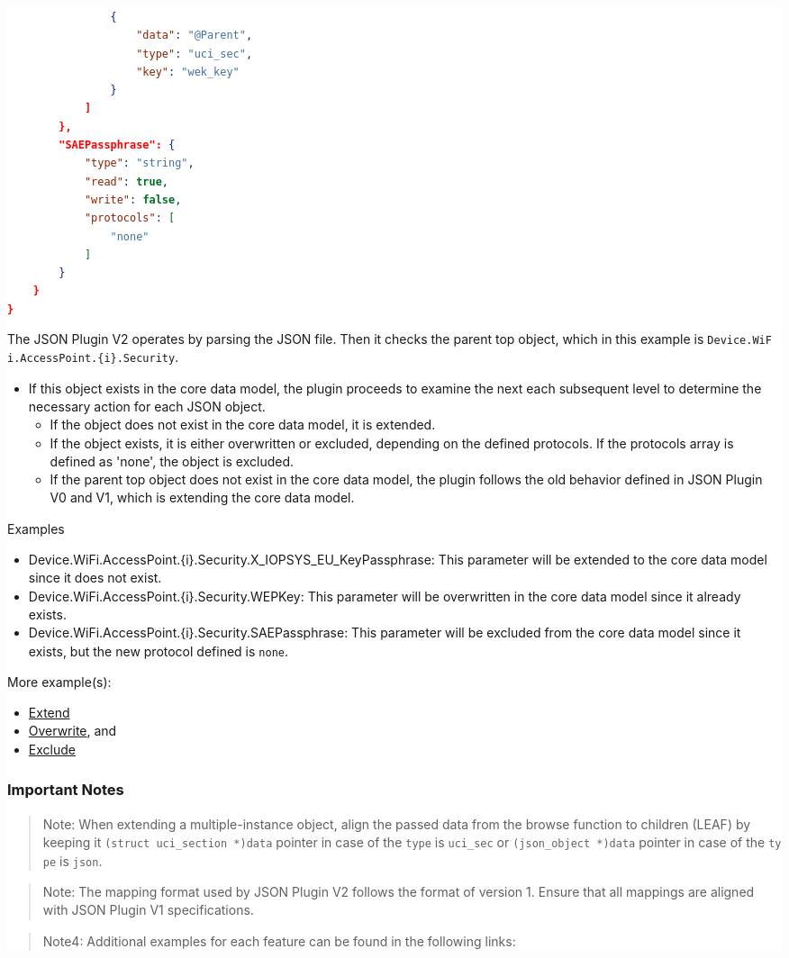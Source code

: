 ```json
                {
                    "data": "@Parent",
                    "type": "uci_sec",
                    "key": "wek_key"
                }
            ]
        },
        "SAEPassphrase": {
            "type": "string",
            "read": true,
            "write": false,
            "protocols": [
                "none"
            ]
        }
    }
}
```

The JSON Plugin V2 operates by parsing the JSON file. Then it checks the parent top object, which in this example is `Device.WiFi.AccessPoint.{i}.Security`.

- If this object exists in the core data model, the plugin proceeds to examine the next each subsequent level to determine the necessary action for each JSON object.
  - If the object does not exist in the core data model, it is extended.
  - If the object exists, it is either overwritten or excluded, depending on the defined protocols. If the protocols array is defined as 'none', the object is excluded.
  - If the parent top object does not exist in the core data model, the plugin follows the old behavior defined in JSON Plugin V0 and V1, which is extending the core data model.

Examples

 - Device.WiFi.AccessPoint.{i}.Security.X_IOPSYS_EU_KeyPassphrase: This parameter will be extended to the core data model since it does not exist.
 - Device.WiFi.AccessPoint.{i}.Security.WEPKey: This parameter will be overwritten in the core data model since it already exists.
 - Device.WiFi.AccessPoint.{i}.Security.SAEPassphrase: This parameter will be excluded from the core data model since it exists, but the new protocol defined is `none`.

More example(s):
- [Extend](../../test/vendor_test/test_extend.json)
- [Overwrite](../../test/vendor_test/test_overwrite.json), and
- [Exclude](../../test/vendor_test/test_exclude.json)

### Important Notes

> Note: When extending a multiple-instance object, align the passed data from the browse function to children (LEAF) by keeping it `(struct uci_section *)data` pointer in case of the `type` is `uci_sec` or `(json_object *)data` pointer in case of the `type` is `json`.

> Note: The mapping format used by JSON Plugin V2 follows the format of version 1. Ensure that all mappings are aligned with JSON Plugin V1 specifications.

> Note4: Additional examples for each feature can be found in the following links:
